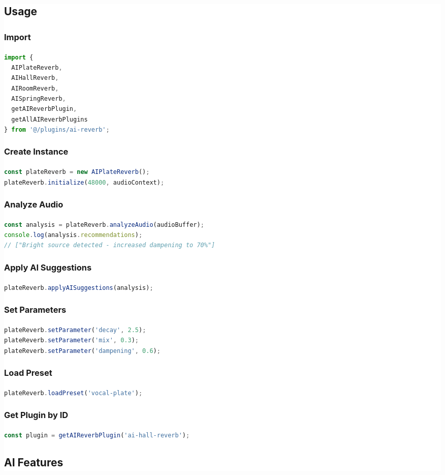 ## Usage

### Import
```typescript
import {
  AIPlateReverb,
  AIHallReverb,
  AIRoomReverb,
  AISpringReverb,
  getAIReverbPlugin,
  getAllAIReverbPlugins
} from '@/plugins/ai-reverb';
```

### Create Instance
```typescript
const plateReverb = new AIPlateReverb();
plateReverb.initialize(48000, audioContext);
```

### Analyze Audio
```typescript
const analysis = plateReverb.analyzeAudio(audioBuffer);
console.log(analysis.recommendations);
// ["Bright source detected - increased dampening to 70%"]
```

### Apply AI Suggestions
```typescript
plateReverb.applyAISuggestions(analysis);
```

### Set Parameters
```typescript
plateReverb.setParameter('decay', 2.5);
plateReverb.setParameter('mix', 0.3);
plateReverb.setParameter('dampening', 0.6);
```

### Load Preset
```typescript
plateReverb.loadPreset('vocal-plate');
```

### Get Plugin by ID
```typescript
const plugin = getAIReverbPlugin('ai-hall-reverb');
```

## AI Features

